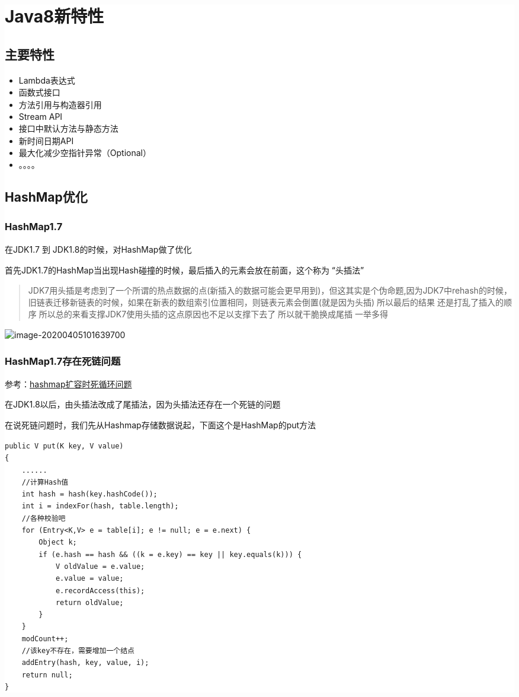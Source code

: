 # Java8新特性

## 主要特性

- Lambda表达式
- 函数式接口
- 方法引用与构造器引用
- Stream API
- 接口中默认方法与静态方法
- 新时间日期API
- 最大化减少空指针异常（Optional）
- 。。。。



## HashMap优化

### HashMap1.7

在JDK1.7 到 JDK1.8的时候，对HashMap做了优化

首先JDK1.7的HashMap当出现Hash碰撞的时候，最后插入的元素会放在前面，这个称为 “头插法”

>JDK7用头插是考虑到了一个所谓的热点数据的点(新插入的数据可能会更早用到)，但这其实是个伪命题,因为JDK7中rehash的时候，旧链表迁移新链表的时候，如果在新表的数组索引位置相同，则链表元素会倒置(就是因为头插) 所以最后的结果 还是打乱了插入的顺序 所以总的来看支撑JDK7使用头插的这点原因也不足以支撑下去了 所以就干脆换成尾插 一举多得

![image-20200405101639700](images/image-20200405101639700.png)

### HashMap1.7存在死链问题

参考：[hashmap扩容时死循环问题](https://blog.csdn.net/chenyiminnanjing/article/details/82706942)

在JDK1.8以后，由头插法改成了尾插法，因为头插法还存在一个死链的问题

在说死链问题时，我们先从Hashmap存储数据说起，下面这个是HashMap的put方法

```
public V put(K key, V value)
{
    ......
    //计算Hash值
    int hash = hash(key.hashCode());
    int i = indexFor(hash, table.length);
    //各种校验吧
    for (Entry<K,V> e = table[i]; e != null; e = e.next) {
        Object k;
        if (e.hash == hash && ((k = e.key) == key || key.equals(k))) {
            V oldValue = e.value;
            e.value = value;
            e.recordAccess(this);
            return oldValue;
        }
    }
    modCount++;
    //该key不存在，需要增加一个结点
    addEntry(hash, key, value, i);
    return null;
}
```
